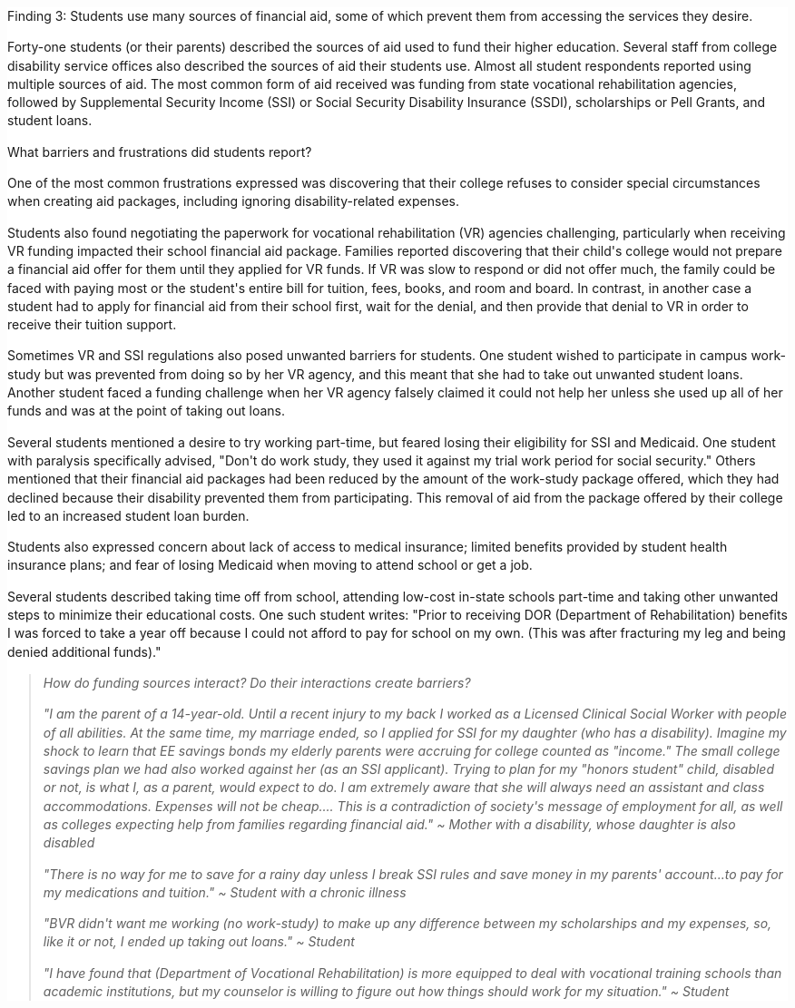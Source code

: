 [](<>)Finding 3: Students use many sources of financial aid, some of which prevent them from accessing the services they desire.

Forty-one students (or their parents) described the sources of aid used to fund their higher education. Several staff from college disability service offices also described the sources of aid their students use. Almost all student respondents reported using multiple sources of aid. The most common form of aid received was funding from state vocational rehabilitation agencies, followed by Supplemental Security Income (SSI) or Social Security Disability Insurance (SSDI), scholarships or Pell Grants, and student loans.

What barriers and frustrations did students report?

One of the most common frustrations expressed was discovering that their college refuses to consider special circumstances when creating aid packages, including ignoring disability-related expenses.

Students also found negotiating the paperwork for vocational rehabilitation (VR) agencies challenging, particularly when receiving VR funding impacted their school financial aid package. Families reported discovering that their child's college would not prepare a financial aid offer for them until they applied for VR funds. If VR was slow to respond or did not offer much, the family could be faced with paying most or the student's entire bill for tuition, fees, books, and room and board. In contrast, in another case a student had to apply for financial aid from their school first, wait for the denial, and then provide that denial to VR in order to receive their tuition support.

Sometimes VR and SSI regulations also posed unwanted barriers for students. One student wished to participate in campus work-study but was prevented from doing so by her VR agency, and this meant that she had to take out unwanted student loans. Another student faced a funding challenge when her VR agency falsely claimed it could not help her unless she used up all of her funds and was at the point of taking out loans.

Several students mentioned a desire to try working part-time, but feared losing their eligibility for SSI and Medicaid. One student with paralysis specifically advised, "Don't do work study, they used it against my trial work period for social security." Others mentioned that their financial aid packages had been reduced by the amount of the work-study package offered, which they had declined because their disability prevented them from participating. This removal of aid from the package offered by their college led to an increased student loan burden.

Students also expressed concern about lack of access to medical insurance; limited benefits provided by student health insurance plans; and fear of losing Medicaid when moving to attend school or get a job.

Several students described taking time off from school, attending low-cost in-state schools part-time and taking other unwanted steps to minimize their educational costs. One such student writes: "Prior to receiving DOR (Department of Rehabilitation) benefits I was forced to take a year off because I could not afford to pay for school on my own. (This was after fracturing my leg and being denied additional funds)."

> *How do funding sources interact? Do their interactions create barriers?*
>
> *"I am the parent of a 14-year-old. Until a recent injury to my back I worked as a Licensed Clinical Social Worker with people of all abilities. At the same time, my marriage ended, so I applied for SSI for my daughter (who has a disability). Imagine my shock to learn that EE savings bonds my elderly parents were accruing for college counted as "income." The small college savings plan we had also worked against her (as an SSI applicant). Trying to plan for my "honors student" child, disabled or not, is what I, as a parent, would expect to do. I am extremely aware that she will always need an assistant and class accommodations. Expenses will not be cheap.... This is a contradiction of society's message of employment for all, as well as colleges expecting help from families regarding financial aid." ~ Mother with a disability, whose daughter is also disabled*
>
> *"There is no way for me to save for a rainy day unless I break SSI rules and save money in my parents' account...to pay for my medications and tuition." ~ Student with a chronic illness*
>
> *"BVR didn't want me working (no work-study) to make up any difference between my scholarships and my expenses, so, like it or not, I ended up taking out loans." ~ Student*
>
> *"I have found that (Department of Vocational Rehabilitation) is more equipped to deal with vocational training schools than academic institutions, but my counselor is willing to figure out how things should work for my situation." ~ Student*
>